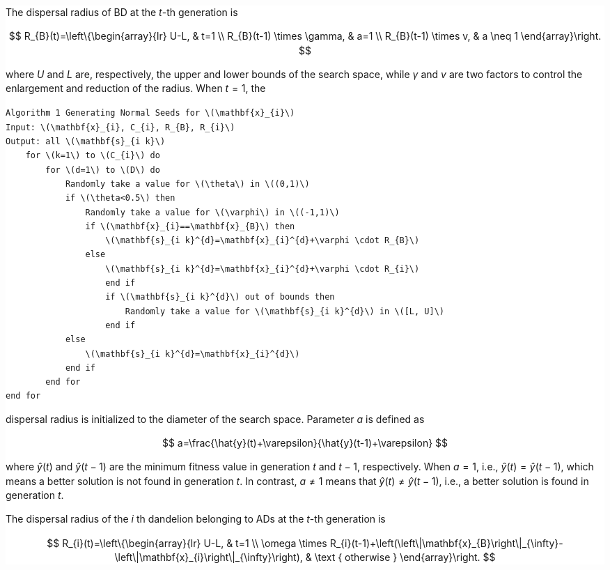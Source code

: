 The dispersal radius of BD at the $t$-th generation is

$$
R_{B}(t)=\left\{\begin{array}{lr}
U-L, & t=1 \\
R_{B}(t-1) \times \gamma, & a=1 \\
R_{B}(t-1) \times v, & a \neq 1
\end{array}\right.
$$

where $U$ and $L$ are, respectively, the upper and lower bounds of the search space, while $\gamma$ and $v$ are two factors to control the enlargement and reduction of the radius. When $t=1$, the

```
Algorithm 1 Generating Normal Seeds for \(\mathbf{x}_{i}\)
Input: \(\mathbf{x}_{i}, C_{i}, R_{B}, R_{i}\)
Output: all \(\mathbf{s}_{i k}\)
    for \(k=1\) to \(C_{i}\) do
        for \(d=1\) to \(D\) do
            Randomly take a value for \(\theta\) in \((0,1)\)
            if \(\theta<0.5\) then
                Randomly take a value for \(\varphi\) in \((-1,1)\)
                if \(\mathbf{x}_{i}==\mathbf{x}_{B}\) then
                    \(\mathbf{s}_{i k}^{d}=\mathbf{x}_{i}^{d}+\varphi \cdot R_{B}\)
                else
                    \(\mathbf{s}_{i k}^{d}=\mathbf{x}_{i}^{d}+\varphi \cdot R_{i}\)
                    end if
                    if \(\mathbf{s}_{i k}^{d}\) out of bounds then
                        Randomly take a value for \(\mathbf{s}_{i k}^{d}\) in \([L, U]\)
                    end if
            else
                \(\mathbf{s}_{i k}^{d}=\mathbf{x}_{i}^{d}\)
            end if
        end for
end for
```

dispersal radius is initialized to the diameter of the search space. Parameter $a$ is defined as

$$
a=\frac{\hat{y}(t)+\varepsilon}{\hat{y}(t-1)+\varepsilon}
$$

where $\hat{y}(t)$ and $\hat{y}(t-1)$ are the minimum fitness value in generation $t$ and $t-1$, respectively. When $a=1$, i.e., $\hat{y}(t)=\hat{y}(t-1)$, which means a better solution is not found in generation $t$. In contrast, $a \neq 1$ means that $\hat{y}(t) \neq \hat{y}(t-1)$, i.e., a better solution is found in generation $t$.

The dispersal radius of the $i$ th dandelion belonging to ADs at the $t$-th generation is

$$
R_{i}(t)=\left\{\begin{array}{lr}
U-L, & t=1 \\
\omega \times R_{i}(t-1)+\left(\left\|\mathbf{x}_{B}\right\|_{\infty}-\left\|\mathbf{x}_{i}\right\|_{\infty}\right), & \text { otherwise }
\end{array}\right.
$$
